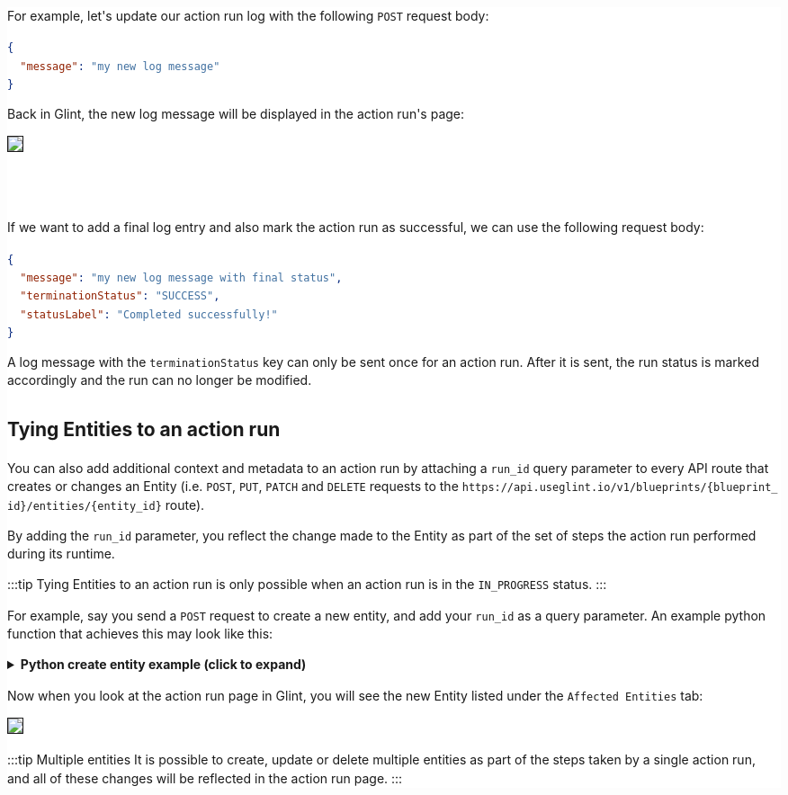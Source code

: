 For example, let's update our action run log with the following `POST` request body:

```json showLineNumbers
{
  "message": "my new log message"
}
```

Back in Glint, the new log message will be displayed in the action run's page:

<img src='/img/self-service-actions/reflect-action-progress/actionLogExample.png' width='85%' border='1px' />

<br/><br/>

If we want to add a final log entry and also mark the action run as successful, we can use the following request body:

```json showLineNumbers
{
  "message": "my new log message with final status",
  "terminationStatus": "SUCCESS",
  "statusLabel": "Completed successfully!"
}
```

A log message with the `terminationStatus` key can only be sent once for an action run. After it is sent, the run status is marked accordingly and the run can no longer be modified.

## Tying Entities to an action run

You can also add additional context and metadata to an action run by attaching a `run_id` query parameter to every API route that creates or changes an Entity (i.e. `POST`, `PUT`, `PATCH` and `DELETE` requests to the `https://api.useglint.io/v1/blueprints/{blueprint_id}/entities/{entity_id}` route).  

By adding the `run_id` parameter, you reflect the change made to the Entity as part of the set of steps the action run performed during its runtime.

:::tip
Tying Entities to an action run is only possible when an action run is in the `IN_PROGRESS` status.
:::

For example, say you send a `POST` request to create a new entity, and add your `run_id` as a query parameter. An example python function that achieves this may look like this:

<details><summary><b>Python create entity example (click to expand)</b></summary></details>

Now when you look at the action run page in Glint, you will see the new Entity listed under the `Affected Entities` tab:

<img src='/img/self-service-actions/reflect-action-progress/affectedEntitiesExample.png' width='100%' border='1px' />

:::tip Multiple entities
It is possible to create, update or delete multiple entities as part of the steps taken by a single action run, and all of these changes will be reflected in the action run page.
:::
